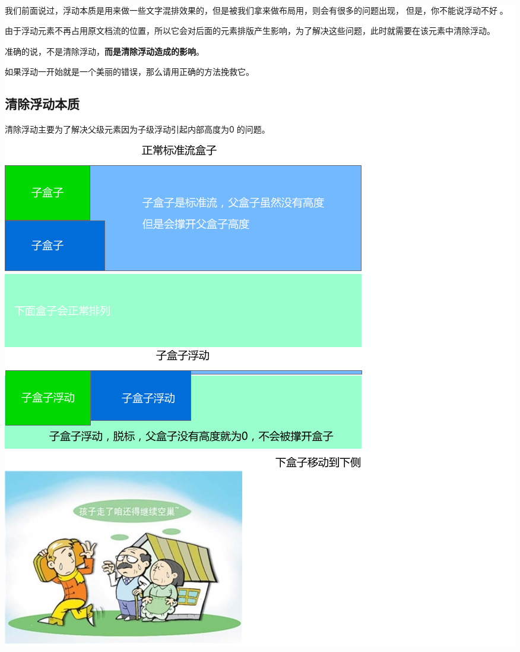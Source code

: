 我们前面说过，浮动本质是用来做一些文字混排效果的，但是被我们拿来做布局用，则会有很多的问题出现， 但是，你不能说浮动不好 。 

由于浮动元素不再占用原文档流的位置，所以它会对后面的元素排版产生影响，为了解决这些问题，此时就需要在该元素中清除浮动。

准确的说，不是清除浮动，**而是清除浮动造成的影响**。

如果浮动一开始就是一个美丽的错误，那么请用正确的方法挽救它。



## 清除浮动本质

清除浮动主要为了解决父级元素因为子级浮动引起内部高度为0 的问题。

<img src="media/n.jpg" />

<img src="media/no.jpg" />

<img src="media/kc.jpg" />
